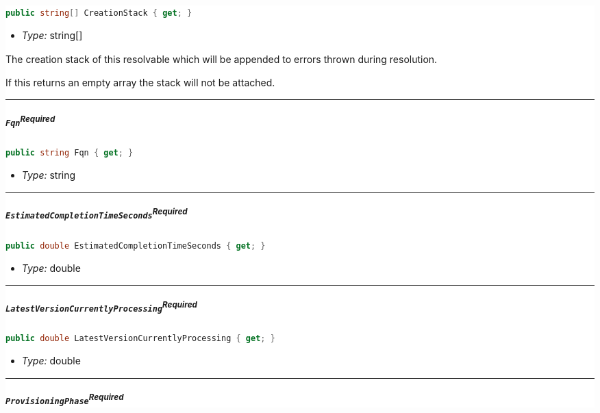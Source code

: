 ```csharp
public string[] CreationStack { get; }
```

- *Type:* string[]

The creation stack of this resolvable which will be appended to errors thrown during resolution.

If this returns an empty array the stack will not be attached.

---

##### `Fqn`<sup>Required</sup> <a name="Fqn" id="@cdktf/provider-databricks.dataDatabricksDatabaseSyncedDatabaseTables.DataDatabricksDatabaseSyncedDatabaseTablesSyncedTablesDataSynchronizationStatusContinuousUpdateStatusInitialPipelineSyncProgressOutputReference.property.fqn"></a>

```csharp
public string Fqn { get; }
```

- *Type:* string

---

##### `EstimatedCompletionTimeSeconds`<sup>Required</sup> <a name="EstimatedCompletionTimeSeconds" id="@cdktf/provider-databricks.dataDatabricksDatabaseSyncedDatabaseTables.DataDatabricksDatabaseSyncedDatabaseTablesSyncedTablesDataSynchronizationStatusContinuousUpdateStatusInitialPipelineSyncProgressOutputReference.property.estimatedCompletionTimeSeconds"></a>

```csharp
public double EstimatedCompletionTimeSeconds { get; }
```

- *Type:* double

---

##### `LatestVersionCurrentlyProcessing`<sup>Required</sup> <a name="LatestVersionCurrentlyProcessing" id="@cdktf/provider-databricks.dataDatabricksDatabaseSyncedDatabaseTables.DataDatabricksDatabaseSyncedDatabaseTablesSyncedTablesDataSynchronizationStatusContinuousUpdateStatusInitialPipelineSyncProgressOutputReference.property.latestVersionCurrentlyProcessing"></a>

```csharp
public double LatestVersionCurrentlyProcessing { get; }
```

- *Type:* double

---

##### `ProvisioningPhase`<sup>Required</sup> <a name="ProvisioningPhase" id="@cdktf/provider-databricks.dataDatabricksDatabaseSyncedDatabaseTables.DataDatabricksDatabaseSyncedDatabaseTablesSyncedTablesDataSynchronizationStatusContinuousUpdateStatusInitialPipelineSyncProgressOutputReference.property.provisioningPhase"></a>
